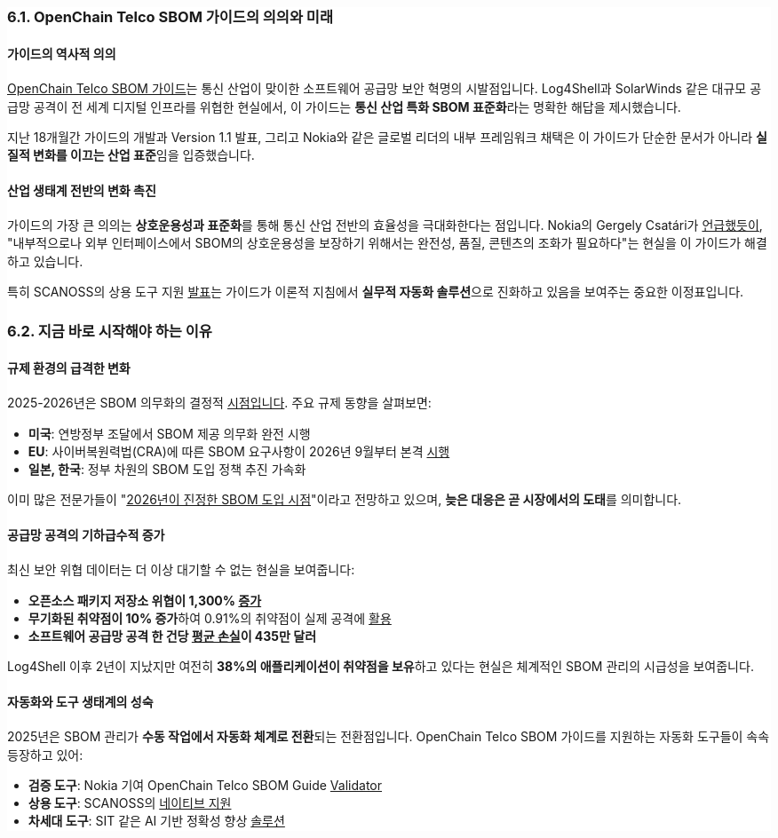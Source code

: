 ### 6.1. OpenChain Telco SBOM 가이드의 의의와 미래

#### 가이드의 역사적 의의

[OpenChain Telco SBOM 가이드](https://github.com/OpenChain-Project/Telco-WG)는 통신 산업이 맞이한 소프트웨어 공급망 보안 혁명의 시발점입니다. Log4Shell과 SolarWinds 같은 대규모 공급망 공격이 전 세계 디지털 인프라를 위협한 현실에서, 이 가이드는 **통신 산업 특화 SBOM 표준화**라는 명확한 해답을 제시했습니다.

지난 18개월간 가이드의 개발과 Version 1.1 발표, 그리고 Nokia와 같은 글로벌 리더의 내부 프레임워크 채택은 이 가이드가 단순한 문서가 아니라 **실질적 변화를 이끄는 산업 표준**임을 입증했습니다.

#### 산업 생태계 전반의 변화 촉진

가이드의 가장 큰 의의는 **상호운용성과 표준화**를 통해 통신 산업 전반의 효율성을 극대화한다는 점입니다. Nokia의 Gergely Csatári가 [언급했듯이](https://www.scanoss.com/post/the-openchain-telco-sbom), "내부적으로나 외부 인터페이스에서 SBOM의 상호운용성을 보장하기 위해서는 완전성, 품질, 콘텐츠의 조화가 필요하다"는 현실을 이 가이드가 해결하고 있습니다.

특히 SCANOSS의 상용 도구 지원 [발표](https://www.linkedin.com/posts/openchain_the-openchain-telco-sbom-guide-activity-7326247571994087425-o6Q8/)는 가이드가 이론적 지침에서 **실무적 자동화 솔루션**으로 진화하고 있음을 보여주는 중요한 이정표입니다.

### 6.2. 지금 바로 시작해야 하는 이유

#### 규제 환경의 급격한 변화

2025-2026년은 SBOM 의무화의 결정적 [시점입니다](https://fossid.com/articles/2025-outlook-open-source-software-risk-management/). 주요 규제 동향을 살펴보면:

- **미국**: 연방정부 조달에서 SBOM 제공 의무화 완전 시행
- **EU**: 사이버복원력법(CRA)에 따른 SBOM 요구사항이 2026년 9월부터 본격 [시행](https://www.linkedin.com/pulse/sbom-requirements-european-unions-cyber-resilience-act-pscheidl-1m3hf/)
- **일본, 한국**: 정부 차원의 SBOM 도입 정책 추진 가속화

이미 많은 전문가들이 "[2026년이 진정한 SBOM 도입 시점](https://fossid.com/articles/2025-outlook-open-source-software-risk-management/)"이라고 전망하고 있으며, **늦은 대응은 곧 시장에서의 도태**를 의미합니다.

#### 공급망 공격의 기하급수적 증가

최신 보안 위협 데이터는 더 이상 대기할 수 없는 현실을 보여줍니다:

- **오픈소스 패키지 저장소 위협이 1,300% [증가](https://www.ibm.com/think/insights/4-trends-in-software-supply-chain-security)**
- **무기화된 취약점이 10% 증가**하여 0.91%의 취약점이 실제 공격에 [활용](https://www.lineaje.com/post/2025-cybersecurity-forecast-navigating-the-future-of-software-supply-chains)
- **소프트웨어 공급망 공격 한 건당 [평균 손실](https://www.marketreportanalytics.com/reports/software-bill-of-materials-sbom-52589)이 435만 달러**

Log4Shell 이후 2년이 지났지만 여전히 **38%의 애플리케이션이 취약점을 보유**하고 있다는 현실은 체계적인 SBOM 관리의 시급성을 보여줍니다.

#### 자동화와 도구 생태계의 성숙

2025년은 SBOM 관리가 **수동 작업에서 자동화 체계로 전환**되는 전환점입니다. OpenChain Telco SBOM 가이드를 지원하는 자동화 도구들이 속속 등장하고 있어:

- **검증 도구**: Nokia 기여 OpenChain Telco SBOM Guide [Validator](https://openchainproject.org/news/2025/05/09/recording-openchain-telco-work-group-meeting-2025-05-07)
- **상용 도구**: SCANOSS의 [네이티브 지원](https://www.linkedin.com/posts/openchain_the-openchain-telco-sbom-guide-activity-7326247571994087425-o6Q8/)
- **차세대 도구**: SIT 같은 AI 기반 정확성 향상 [솔루션](https://conf.researchr.org/details/icse-2025/icse-2025-demonstrations/5/SIT-An-accurate-compliant-SBOM-generator-with-incremental-construction)
